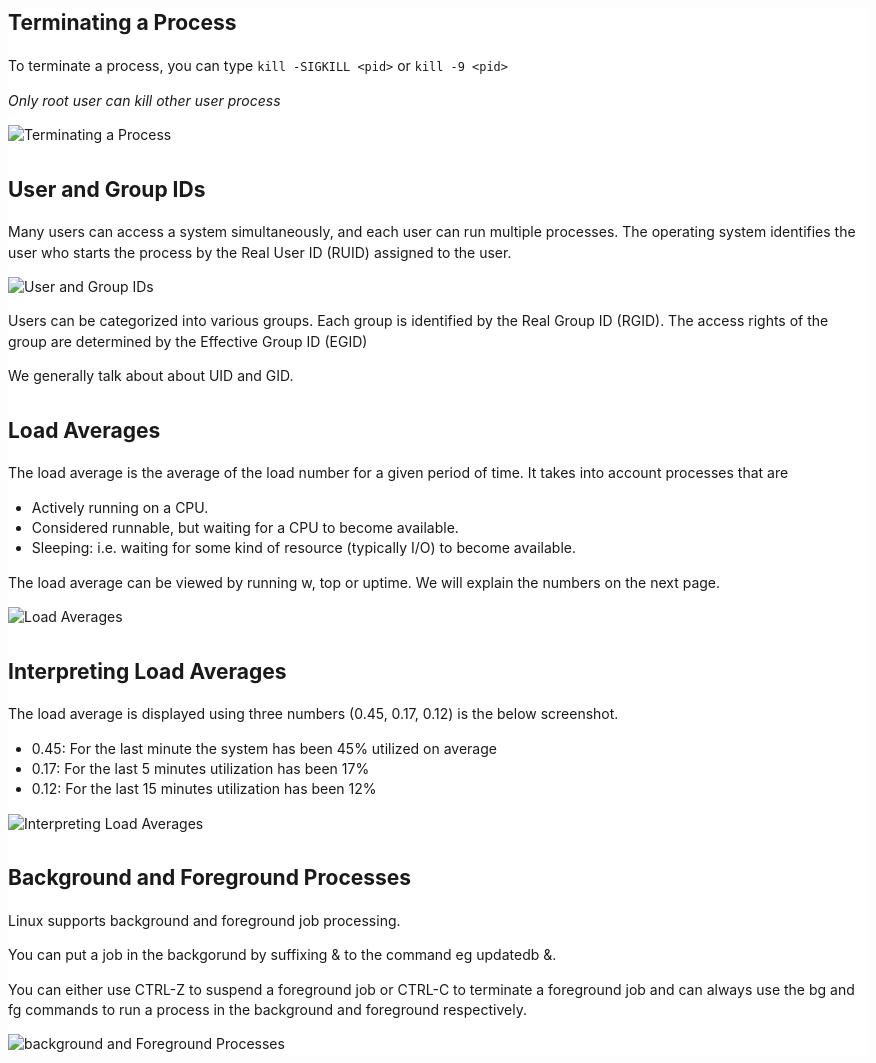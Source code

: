 ## Terminating a Process
To terminate a process, you can type `kill -SIGKILL <pid>` or `kill -9 <pid>`

*Only root user can kill other user process*

![Terminating a Process](https://courses.edx.org/assets/courseware/v1/6a71bd8d47df4eaf7e430d8089c632a5/asset-v1:LinuxFoundationX+LFS101x+2T2021+type@asset+block/rhelkill.png)

## User and Group IDs
Many users can access a system simultaneously, and each user can run multiple processes. The operating system identifies the user who starts the process by the Real User ID (RUID) assigned to the user.

![User and Group IDs](https://courses.edx.org/assets/courseware/v1/fbe122ffd13edf336ad978cddb953a7f/asset-v1:LinuxFoundationX+LFS101x+2T2021+type@asset+block/LFS01_ch16_screen07.jpg)

Users can be categorized into various groups. Each group is identified by the Real Group ID (RGID). The access rights of the group are determined by the Effective Group ID (EGID)

We generally talk about about UID and GID.

## Load Averages
The load average is the average of the load number for a given period of time. It takes into account processes that are

  * Actively running on a CPU.
  * Considered runnable, but waiting for a CPU to become available.
  * Sleeping: i.e. waiting for some kind of resource (typically I/O) to become available.

  The load average can be viewed by running w, top or uptime. We will explain the numbers on the next page.

  ![Load Averages](https://courses.edx.org/assets/courseware/v1/ca05a14d78d8e3bb26b519fe65047a66/asset-v1:LinuxFoundationX+LFS101x+2T2021+type@asset+block/wuptimesuse.png)

  ## Interpreting Load Averages

  The load average is displayed using three numbers (0.45, 0.17, 0.12) is the below screenshot.

  * 0.45: For the last minute the system has been 45% utilized on average
  * 0.17: For the last 5 minutes utilization has been 17%
  * 0.12: For the last 15 minutes utilization has been 12%

  ![Interpreting Load Averages](https://courses.edx.org/assets/courseware/v1/5ad78e82ed03efc7777fad630abed5dd/asset-v1:LinuxFoundationX+LFS101x+2T2021+type@asset+block/woutputrhel.png)

  ## Background and Foreground Processes

Linux supports background and foreground job processing.

You can put a job in the backgorund by suffixing & to the command eg updatedb &.

You can either use CTRL-Z to suspend a foreground job or CTRL-C to terminate a foreground job and can always use the bg and fg commands to run a process in the background and foreground respectively.

![background and Foreground Processes](https://courses.edx.org/assets/courseware/v1/3ff2741d99789599c91efda5c5028150/asset-v1:LinuxFoundationX+LFS101x+2T2021+type@asset+block/bgfgrhel.png)
